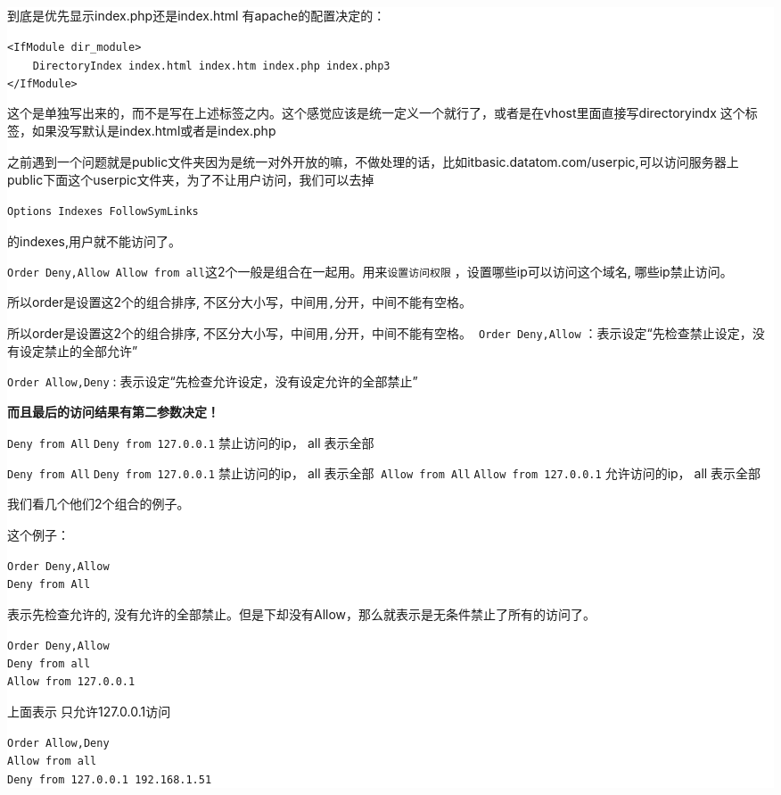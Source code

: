 到底是优先显示index.php还是index.html 有apache的配置决定的：

```
<IfModule dir_module>
    DirectoryIndex index.html index.htm index.php index.php3  
</IfModule>
```

这个是单独写出来的，而不是写在上述标签之内。这个感觉应该是统一定义一个就行了，或者是在vhost里面直接写directoryindx 这个标签，如果没写默认是index.html或者是index.php

之前遇到一个问题就是public文件夹因为是统一对外开放的嘛，不做处理的话，比如itbasic.datatom.com/userpic,可以访问服务器上public下面这个userpic文件夹，为了不让用户访问，我们可以去掉

```
Options Indexes FollowSymLinks
```

的indexes,用户就不能访问了。

`Order Deny,Allow Allow from all`这2个一般是组合在一起用。用来`设置访问权限` ，设置哪些ip可以访问这个域名, 哪些ip禁止访问。

所以order是设置这2个的组合排序, 不区分大小写，中间用`,`分开，中间不能有空格。 

所以order是设置这2个的组合排序, 不区分大小写，中间用`,`分开，中间不能有空格。 
`Order Deny,Allow` ：表示设定“先检查禁止设定，没有设定禁止的全部允许”

`Order Allow,Deny` : 表示设定“先检查允许设定，没有设定允许的全部禁止”

**而且最后的访问结果有第二参数决定！**

`Deny from All` `Deny from 127.0.0.1` 禁止访问的ip， all 表示全部 

`Deny from All` `Deny from 127.0.0.1` 禁止访问的ip， all 表示全部 
`Allow from All` `Allow from 127.0.0.1` 允许访问的ip， all 表示全部

我们看几个他们2个组合的例子。

这个例子：

```
Order Deny,Allow
Deny from All

```

表示先检查允许的, 没有允许的全部禁止。但是下却没有Allow，那么就表示是无条件禁止了所有的访问了。

```
Order Deny,Allow
Deny from all
Allow from 127.0.0.1

```

上面表示 只允许127.0.0.1访问

```
Order Allow,Deny
Allow from all
Deny from 127.0.0.1 192.168.1.51

```
